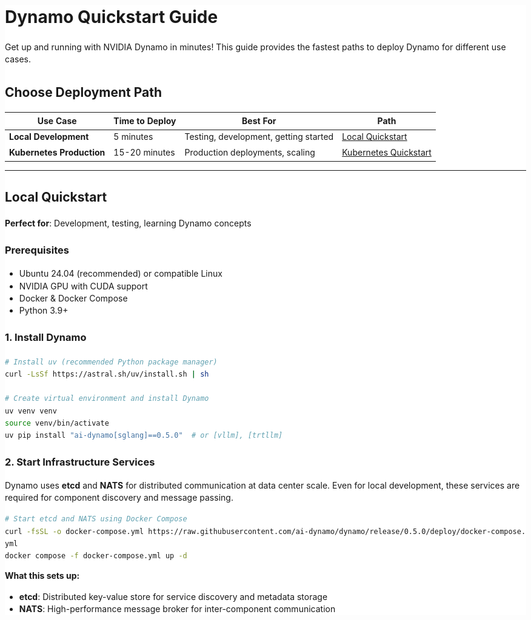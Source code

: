 # Dynamo Quickstart Guide

Get up and running with NVIDIA Dynamo in minutes! This guide provides the fastest paths to deploy Dynamo for different use cases.

## Choose Deployment Path

| Use Case | Time to Deploy | Best For | Path |
|----------|----------------|----------|------|
| **Local Development** | 5 minutes | Testing, development, getting started | [Local Quickstart](#local-quickstart) |
| **Kubernetes Production** | 15-20 minutes | Production deployments, scaling | [Kubernetes Quickstart](#kubernetes-quickstart) |

---

## Local Quickstart

**Perfect for**: Development, testing, learning Dynamo concepts

### Prerequisites
- Ubuntu 24.04 (recommended) or compatible Linux
- NVIDIA GPU with CUDA support
- Docker & Docker Compose
- Python 3.9+

### 1. Install Dynamo

```bash
# Install uv (recommended Python package manager)
curl -LsSf https://astral.sh/uv/install.sh | sh

# Create virtual environment and install Dynamo
uv venv venv
source venv/bin/activate
uv pip install "ai-dynamo[sglang]==0.5.0"  # or [vllm], [trtllm]
```

### 2. Start Infrastructure Services

Dynamo uses **etcd** and **NATS** for distributed communication at data center scale. Even for local development, these services are required for component discovery and message passing.

```bash
# Start etcd and NATS using Docker Compose
curl -fsSL -o docker-compose.yml https://raw.githubusercontent.com/ai-dynamo/dynamo/release/0.5.0/deploy/docker-compose.yml
docker compose -f docker-compose.yml up -d
```

**What this sets up:**
- **etcd**: Distributed key-value store for service discovery and metadata storage
- **NATS**: High-performance message broker for inter-component communication
